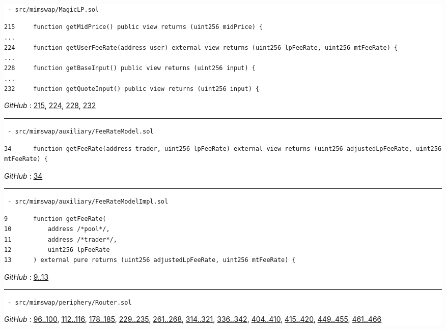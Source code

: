 	 - src/mimswap/MagicLP.sol

```solidity
215	    function getMidPrice() public view returns (uint256 midPrice) {
...
224	    function getUserFeeRate(address user) external view returns (uint256 lpFeeRate, uint256 mtFeeRate) {
...
228	    function getBaseInput() public view returns (uint256 input) {
...
232	    function getQuoteInput() public view returns (uint256 input) {
```

*GitHub* : [215](https://github.com/code-423n4/2024-03-abracadabra-money/blob/main/src/mimswap/MagicLP.sol#L215), [224](https://github.com/code-423n4/2024-03-abracadabra-money/blob/main/src/mimswap/MagicLP.sol#L224), [228](https://github.com/code-423n4/2024-03-abracadabra-money/blob/main/src/mimswap/MagicLP.sol#L228), [232](https://github.com/code-423n4/2024-03-abracadabra-money/blob/main/src/mimswap/MagicLP.sol#L232)


---

	 - src/mimswap/auxiliary/FeeRateModel.sol

```solidity
34	    function getFeeRate(address trader, uint256 lpFeeRate) external view returns (uint256 adjustedLpFeeRate, uint256 mtFeeRate) {
```

*GitHub* : [34](https://github.com/code-423n4/2024-03-abracadabra-money/blob/main/src/mimswap/auxiliary/FeeRateModel.sol#L34)


---

	 - src/mimswap/auxiliary/FeeRateModelImpl.sol

```solidity
9	    function getFeeRate(
10	        address /*pool*/,
11	        address /*trader*/,
12	        uint256 lpFeeRate
13	    ) external pure returns (uint256 adjustedLpFeeRate, uint256 mtFeeRate) {
```

*GitHub* : [9..13](https://github.com/code-423n4/2024-03-abracadabra-money/blob/main/src/mimswap/auxiliary/FeeRateModelImpl.sol#L9-L13)


---

	 - src/mimswap/periphery/Router.sol


*GitHub* : [96..100](https://github.com/code-423n4/2024-03-abracadabra-money/blob/main/src/mimswap/periphery/Router.sol#L96-L100), [112..116](https://github.com/code-423n4/2024-03-abracadabra-money/blob/main/src/mimswap/periphery/Router.sol#L112-L116), [178..185](https://github.com/code-423n4/2024-03-abracadabra-money/blob/main/src/mimswap/periphery/Router.sol#L178-L185), [229..235](https://github.com/code-423n4/2024-03-abracadabra-money/blob/main/src/mimswap/periphery/Router.sol#L229-L235), [261..268](https://github.com/code-423n4/2024-03-abracadabra-money/blob/main/src/mimswap/periphery/Router.sol#L261-L268), [314..321](https://github.com/code-423n4/2024-03-abracadabra-money/blob/main/src/mimswap/periphery/Router.sol#L314-L321), [336..342](https://github.com/code-423n4/2024-03-abracadabra-money/blob/main/src/mimswap/periphery/Router.sol#L336-L342), [404..410](https://github.com/code-423n4/2024-03-abracadabra-money/blob/main/src/mimswap/periphery/Router.sol#L404-L410), [415..420](https://github.com/code-423n4/2024-03-abracadabra-money/blob/main/src/mimswap/periphery/Router.sol#L415-L420), [449..455](https://github.com/code-423n4/2024-03-abracadabra-money/blob/main/src/mimswap/periphery/Router.sol#L449-L455), [461..466](https://github.com/code-423n4/2024-03-abracadabra-money/blob/main/src/mimswap/periphery/Router.sol#L461-L466)
